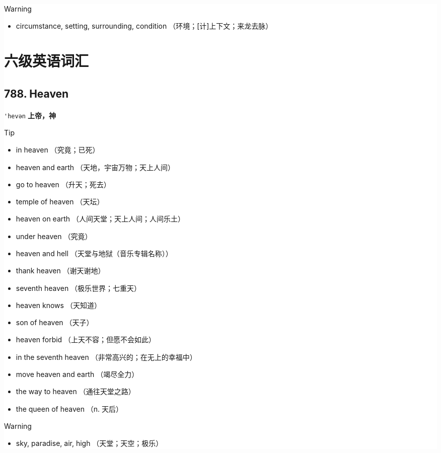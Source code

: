 > [!WARNING]
>
> - circumstance, setting, surrounding, condition （环境；[计]上下文；来龙去脉）
>

# 六级英语词汇

## 788. Heaven

`'hevən`  **上帝，神**

> [!TIP]
>
> - in heaven （究竟；已死）
>
> - heaven and earth （天地，宇宙万物；天上人间）
>
> - go to heaven （升天；死去）
>
> - temple of heaven （天坛）
>
> - heaven on earth （人间天堂；天上人间；人间乐土）
>
> - under heaven （究竟）
>
> - heaven and hell （天堂与地狱（音乐专辑名称））
>
> - thank heaven （谢天谢地）
>
> - seventh heaven （极乐世界；七重天）
>
> - heaven knows （天知道）
>
> - son of heaven （天子）
>
> - heaven forbid （上天不容；但愿不会如此）
>
> - in the seventh heaven （非常高兴的；在无上的幸福中）
>
> - move heaven and earth （竭尽全力）
>
> - the way to heaven （通往天堂之路）
>
> - the queen of heaven （n. 天后）
>

> [!WARNING]
>
> - sky, paradise, air, high （天堂；天空；极乐）
>
